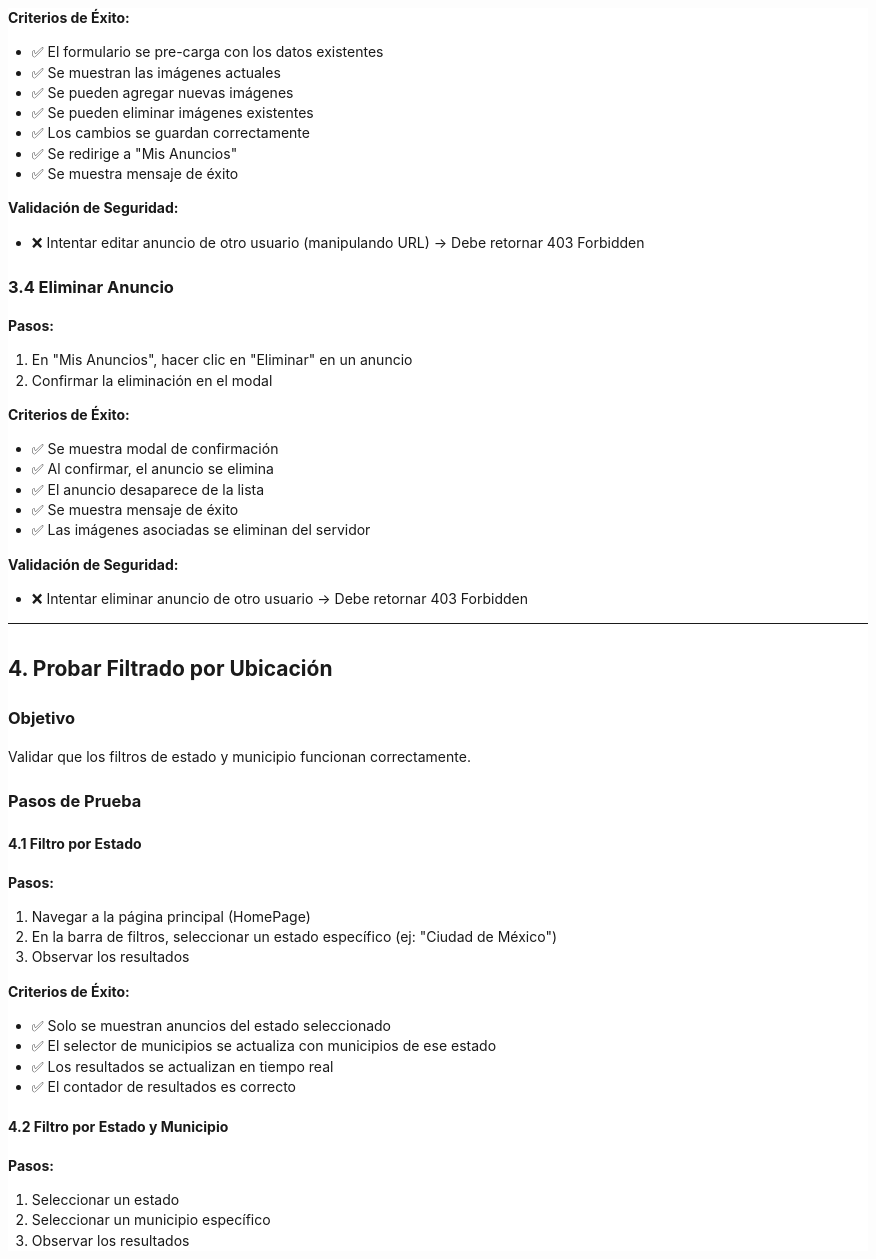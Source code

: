 **Criterios de Éxito:**
- ✅ El formulario se pre-carga con los datos existentes
- ✅ Se muestran las imágenes actuales
- ✅ Se pueden agregar nuevas imágenes
- ✅ Se pueden eliminar imágenes existentes
- ✅ Los cambios se guardan correctamente
- ✅ Se redirige a "Mis Anuncios"
- ✅ Se muestra mensaje de éxito

**Validación de Seguridad:**
- ❌ Intentar editar anuncio de otro usuario (manipulando URL) → Debe retornar 403 Forbidden

### 3.4 Eliminar Anuncio

**Pasos:**
1. En "Mis Anuncios", hacer clic en "Eliminar" en un anuncio
2. Confirmar la eliminación en el modal

**Criterios de Éxito:**
- ✅ Se muestra modal de confirmación
- ✅ Al confirmar, el anuncio se elimina
- ✅ El anuncio desaparece de la lista
- ✅ Se muestra mensaje de éxito
- ✅ Las imágenes asociadas se eliminan del servidor

**Validación de Seguridad:**
- ❌ Intentar eliminar anuncio de otro usuario → Debe retornar 403 Forbidden

---

## 4. Probar Filtrado por Ubicación

### Objetivo
Validar que los filtros de estado y municipio funcionan correctamente.

### Pasos de Prueba

#### 4.1 Filtro por Estado

**Pasos:**
1. Navegar a la página principal (HomePage)
2. En la barra de filtros, seleccionar un estado específico (ej: "Ciudad de México")
3. Observar los resultados

**Criterios de Éxito:**
- ✅ Solo se muestran anuncios del estado seleccionado
- ✅ El selector de municipios se actualiza con municipios de ese estado
- ✅ Los resultados se actualizan en tiempo real
- ✅ El contador de resultados es correcto

#### 4.2 Filtro por Estado y Municipio

**Pasos:**
1. Seleccionar un estado
2. Seleccionar un municipio específico
3. Observar los resultados
